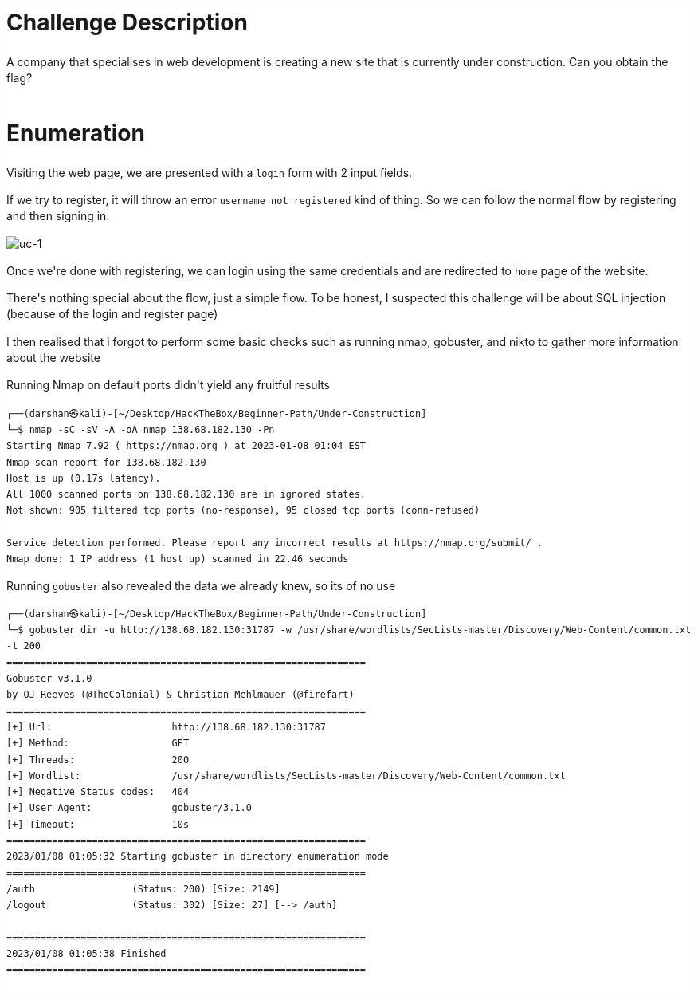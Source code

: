 # Challenge Description
A company that specialises in web development is creating a new site that is currently under construction. Can you obtain the flag?

# Enumeration
Visiting the web page, we are presented with a `login` form with 2 input fields.

If we try to register, it will throw an error `username not registered` kind of thing. So we can follow the normal flow by registering and then signing in.

![uc-1](https://user-images.githubusercontent.com/87711310/211182771-b415cb39-8413-4981-acd3-e4195e805833.png)

Once we're done with registering, we can login using the same credentials and are redirected to `home` page of the website.

There's nothing special about the flow, just a simple flow. To be honest, I suspected this challenge will be about SQL injection (because of the login and register page)

I then realised that i forgot to perform some basic checks such as running nmap, gobuster, and nikto to gather more information about the website

Running Nmap on default ports didn't yield any fruitful results
```
┌──(darshan㉿kali)-[~/Desktop/HackTheBox/Beginner-Path/Under-Construction]
└─$ nmap -sC -sV -A -oA nmap 138.68.182.130 -Pn
Starting Nmap 7.92 ( https://nmap.org ) at 2023-01-08 01:04 EST
Nmap scan report for 138.68.182.130
Host is up (0.17s latency).
All 1000 scanned ports on 138.68.182.130 are in ignored states.
Not shown: 905 filtered tcp ports (no-response), 95 closed tcp ports (conn-refused)

Service detection performed. Please report any incorrect results at https://nmap.org/submit/ .
Nmap done: 1 IP address (1 host up) scanned in 22.46 seconds
```

Running `gobuster` also revealed the data we already knew, so its of no use
```
┌──(darshan㉿kali)-[~/Desktop/HackTheBox/Beginner-Path/Under-Construction]
└─$ gobuster dir -u http://138.68.182.130:31787 -w /usr/share/wordlists/SecLists-master/Discovery/Web-Content/common.txt -t 200
===============================================================
Gobuster v3.1.0
by OJ Reeves (@TheColonial) & Christian Mehlmauer (@firefart)
===============================================================
[+] Url:                     http://138.68.182.130:31787
[+] Method:                  GET
[+] Threads:                 200
[+] Wordlist:                /usr/share/wordlists/SecLists-master/Discovery/Web-Content/common.txt
[+] Negative Status codes:   404
[+] User Agent:              gobuster/3.1.0
[+] Timeout:                 10s
===============================================================
2023/01/08 01:05:32 Starting gobuster in directory enumeration mode
===============================================================
/auth                 (Status: 200) [Size: 2149]
/logout               (Status: 302) [Size: 27] [--> /auth]
                                                          
===============================================================
2023/01/08 01:05:38 Finished
===============================================================
                                                                
```
